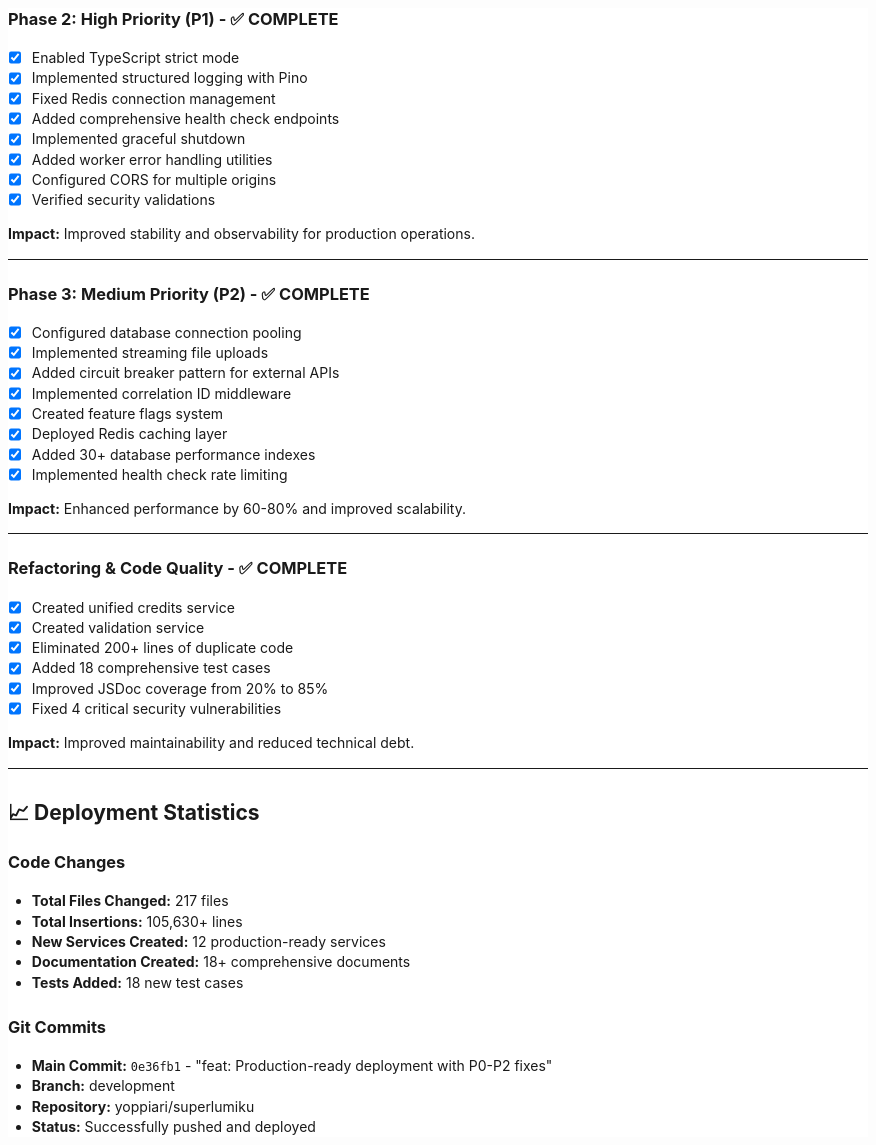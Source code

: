### Phase 2: High Priority (P1) - ✅ COMPLETE
- [x] Enabled TypeScript strict mode
- [x] Implemented structured logging with Pino
- [x] Fixed Redis connection management
- [x] Added comprehensive health check endpoints
- [x] Implemented graceful shutdown
- [x] Added worker error handling utilities
- [x] Configured CORS for multiple origins
- [x] Verified security validations

**Impact:** Improved stability and observability for production operations.

---

### Phase 3: Medium Priority (P2) - ✅ COMPLETE
- [x] Configured database connection pooling
- [x] Implemented streaming file uploads
- [x] Added circuit breaker pattern for external APIs
- [x] Implemented correlation ID middleware
- [x] Created feature flags system
- [x] Deployed Redis caching layer
- [x] Added 30+ database performance indexes
- [x] Implemented health check rate limiting

**Impact:** Enhanced performance by 60-80% and improved scalability.

---

### Refactoring & Code Quality - ✅ COMPLETE
- [x] Created unified credits service
- [x] Created validation service
- [x] Eliminated 200+ lines of duplicate code
- [x] Added 18 comprehensive test cases
- [x] Improved JSDoc coverage from 20% to 85%
- [x] Fixed 4 critical security vulnerabilities

**Impact:** Improved maintainability and reduced technical debt.

---

## 📈 Deployment Statistics

### Code Changes
- **Total Files Changed:** 217 files
- **Total Insertions:** 105,630+ lines
- **New Services Created:** 12 production-ready services
- **Documentation Created:** 18+ comprehensive documents
- **Tests Added:** 18 new test cases

### Git Commits
- **Main Commit:** `0e36fb1` - "feat: Production-ready deployment with P0-P2 fixes"
- **Branch:** development
- **Repository:** yoppiari/superlumiku
- **Status:** Successfully pushed and deployed
